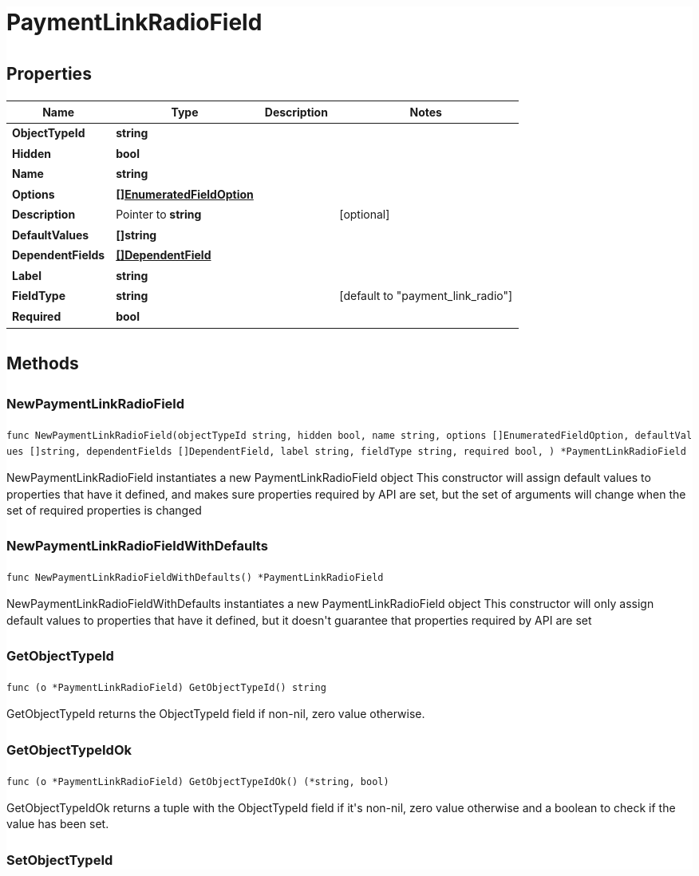 # PaymentLinkRadioField

## Properties

Name | Type | Description | Notes
------------ | ------------- | ------------- | -------------
**ObjectTypeId** | **string** |  | 
**Hidden** | **bool** |  | 
**Name** | **string** |  | 
**Options** | [**[]EnumeratedFieldOption**](EnumeratedFieldOption.md) |  | 
**Description** | Pointer to **string** |  | [optional] 
**DefaultValues** | **[]string** |  | 
**DependentFields** | [**[]DependentField**](DependentField.md) |  | 
**Label** | **string** |  | 
**FieldType** | **string** |  | [default to "payment_link_radio"]
**Required** | **bool** |  | 

## Methods

### NewPaymentLinkRadioField

`func NewPaymentLinkRadioField(objectTypeId string, hidden bool, name string, options []EnumeratedFieldOption, defaultValues []string, dependentFields []DependentField, label string, fieldType string, required bool, ) *PaymentLinkRadioField`

NewPaymentLinkRadioField instantiates a new PaymentLinkRadioField object
This constructor will assign default values to properties that have it defined,
and makes sure properties required by API are set, but the set of arguments
will change when the set of required properties is changed

### NewPaymentLinkRadioFieldWithDefaults

`func NewPaymentLinkRadioFieldWithDefaults() *PaymentLinkRadioField`

NewPaymentLinkRadioFieldWithDefaults instantiates a new PaymentLinkRadioField object
This constructor will only assign default values to properties that have it defined,
but it doesn't guarantee that properties required by API are set

### GetObjectTypeId

`func (o *PaymentLinkRadioField) GetObjectTypeId() string`

GetObjectTypeId returns the ObjectTypeId field if non-nil, zero value otherwise.

### GetObjectTypeIdOk

`func (o *PaymentLinkRadioField) GetObjectTypeIdOk() (*string, bool)`

GetObjectTypeIdOk returns a tuple with the ObjectTypeId field if it's non-nil, zero value otherwise
and a boolean to check if the value has been set.

### SetObjectTypeId
